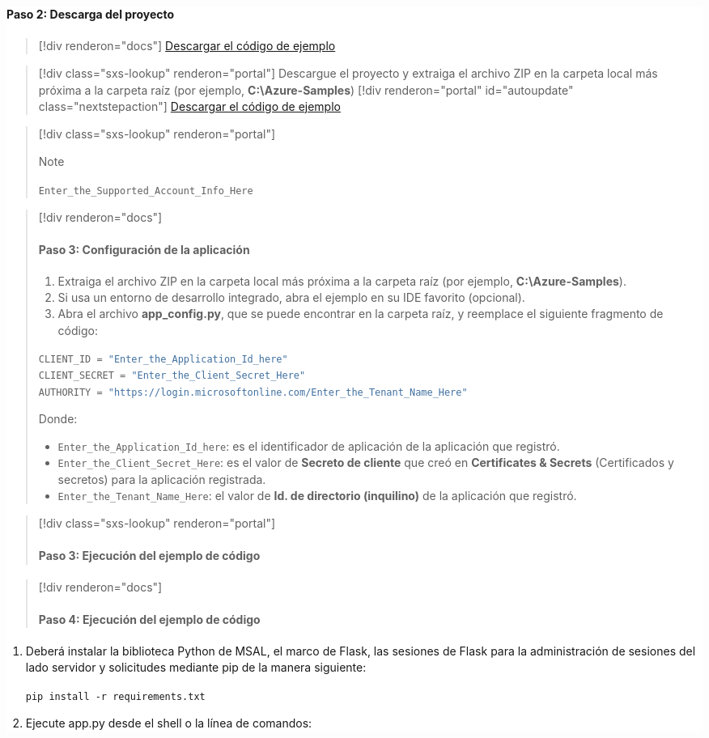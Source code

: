 #### <a name="step-2-download-your-project"></a>Paso 2: Descarga del proyecto
> [!div renderon="docs"]
> [Descargar el código de ejemplo](https://github.com/Azure-Samples/ms-identity-python-webapp/archive/master.zip)

> [!div class="sxs-lookup" renderon="portal"]
> Descargue el proyecto y extraiga el archivo ZIP en la carpeta local más próxima a la carpeta raíz (por ejemplo, **C:\Azure-Samples**)
> [!div renderon="portal" id="autoupdate" class="nextstepaction"]
> [Descargar el código de ejemplo](https://github.com/Azure-Samples/ms-identity-python-webapp/archive/master.zip)

> [!div class="sxs-lookup" renderon="portal"]
> > [!NOTE]
> > `Enter_the_Supported_Account_Info_Here`

> [!div renderon="docs"]
> #### <a name="step-3-configure-the-application"></a>Paso 3: Configuración de la aplicación
>
> 1. Extraiga el archivo ZIP en la carpeta local más próxima a la carpeta raíz (por ejemplo, **C:\Azure-Samples**).
> 1. Si usa un entorno de desarrollo integrado, abra el ejemplo en su IDE favorito (opcional).
> 1. Abra el archivo **app_config.py**, que se puede encontrar en la carpeta raíz, y reemplace el siguiente fragmento de código:
>
> ```python
> CLIENT_ID = "Enter_the_Application_Id_here"
> CLIENT_SECRET = "Enter_the_Client_Secret_Here"
> AUTHORITY = "https://login.microsoftonline.com/Enter_the_Tenant_Name_Here"
> ```
> Donde:
>
> - `Enter_the_Application_Id_here`: es el identificador de aplicación de la aplicación que registró.
> - `Enter_the_Client_Secret_Here`: es el valor de **Secreto de cliente** que creó en **Certificates & Secrets** (Certificados y secretos) para la aplicación registrada.
> - `Enter_the_Tenant_Name_Here`: el valor de **Id. de directorio (inquilino)** de la aplicación que registró.

> [!div class="sxs-lookup" renderon="portal"]
> #### <a name="step-3-run-the-code-sample"></a>Paso 3: Ejecución del ejemplo de código

> [!div renderon="docs"]
> #### <a name="step-4-run-the-code-sample"></a>Paso 4: Ejecución del ejemplo de código

1. Deberá instalar la biblioteca Python de MSAL, el marco de Flask, las sesiones de Flask para la administración de sesiones del lado servidor y solicitudes mediante pip de la manera siguiente:

    ```Shell
    pip install -r requirements.txt
    ```

2. Ejecute app.py desde el shell o la línea de comandos:

